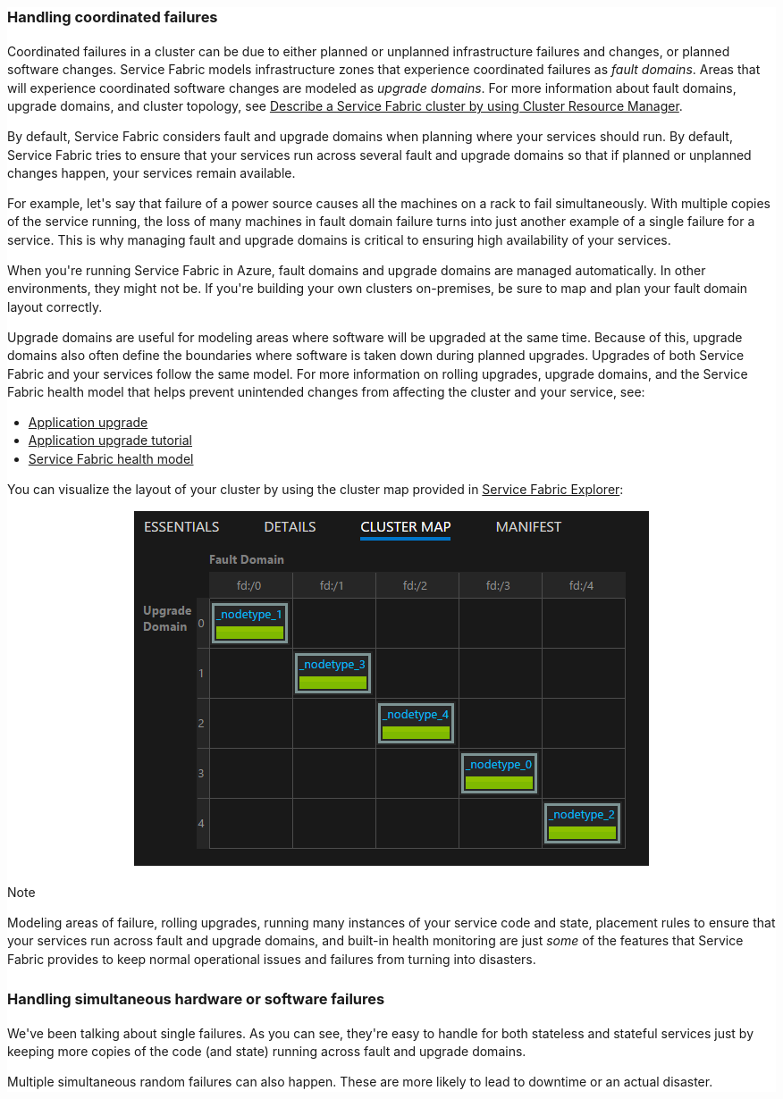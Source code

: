 ### Handling coordinated failures
Coordinated failures in a cluster can be due to either planned or unplanned infrastructure failures and changes, or planned software changes. Service Fabric models infrastructure zones that experience coordinated failures as *fault domains*. Areas that will experience coordinated software changes are modeled as *upgrade domains*. For more information about fault domains, upgrade domains, and cluster topology, see [Describe a Service Fabric cluster by using Cluster Resource Manager](service-fabric-cluster-resource-manager-cluster-description.md).

By default, Service Fabric considers fault and upgrade domains when planning where your services should run. By default, Service Fabric tries to ensure that your services run across several fault and upgrade domains so that if planned or unplanned changes happen, your services remain available. 

For example, let's say that failure of a power source causes all the machines on a rack to fail simultaneously. With multiple copies of the service running, the loss of many machines in fault domain failure turns into just another example of a single failure for a service. This is why managing fault and upgrade domains is critical to ensuring high availability of your services. 

When you're running Service Fabric in Azure, fault domains and upgrade domains are managed automatically. In other environments, they might not be. If you're building your own clusters on-premises, be sure to map and plan your fault domain layout correctly.

Upgrade domains are useful for modeling areas where software will be upgraded at the same time. Because of this, upgrade domains also often define the boundaries where software is taken down during planned upgrades. Upgrades of both Service Fabric and your services follow the same model. For more information on rolling upgrades, upgrade domains, and the Service Fabric health model that helps prevent unintended changes from affecting the cluster and your service, see:

 - [Application upgrade](service-fabric-application-upgrade.md)
 - [Application upgrade tutorial](service-fabric-application-upgrade-tutorial.md)
 - [Service Fabric health model](service-fabric-health-introduction.md)

You can visualize the layout of your cluster by using the cluster map provided in [Service Fabric Explorer](service-fabric-visualizing-your-cluster.md):

<center>

![Nodes spread across fault domains in Service Fabric Explorer][sfx-cluster-map]
</center>

> [!NOTE]
> Modeling areas of failure, rolling upgrades, running many instances of your service code and state, placement rules to ensure that your services run across fault and upgrade domains, and built-in health monitoring are just *some* of the features that Service Fabric provides to keep normal operational issues and failures from turning into disasters. 
>

### Handling simultaneous hardware or software failures
We've been talking about single failures. As you can see, they're easy to handle for both stateless and stateful services just by keeping more copies of the code (and state) running across fault and upgrade domains. 

Multiple simultaneous random failures can also happen. These are more likely to lead to downtime or an actual disaster.


[repair-partition-ps]: /windows/win32/perfctrs/specifying-a-counter-path
[azure-regions]: https://azure.microsoft.com/regions/
[dr-ha-guide]: /previous-versions/azure/dn251004(v=azure.100)
[sfx-cluster-map]: ./media/service-fabric-disaster-recovery/sfx-clustermap.png
